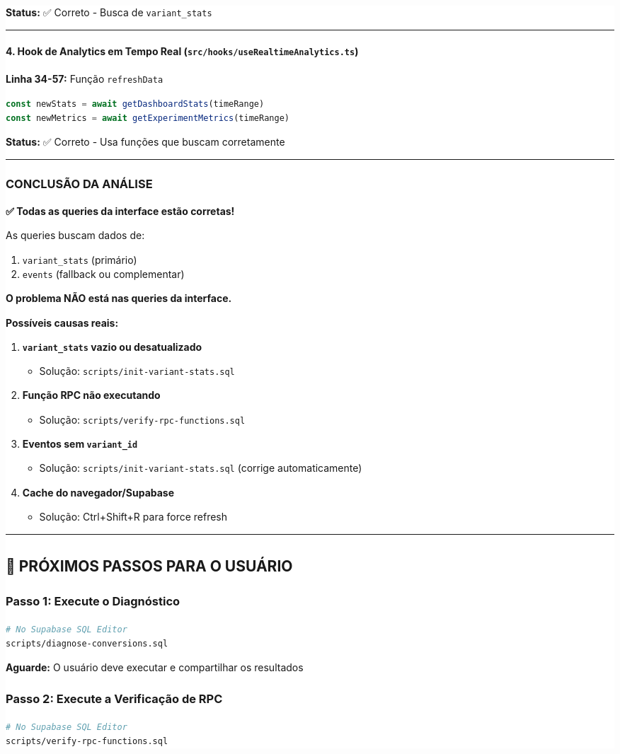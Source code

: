 **Status:** ✅ Correto - Busca de `variant_stats`

---

#### 4. Hook de Analytics em Tempo Real (`src/hooks/useRealtimeAnalytics.ts`)

**Linha 34-57:** Função `refreshData`
```typescript
const newStats = await getDashboardStats(timeRange)
const newMetrics = await getExperimentMetrics(timeRange)
```

**Status:** ✅ Correto - Usa funções que buscam corretamente

---

### CONCLUSÃO DA ANÁLISE

**✅ Todas as queries da interface estão corretas!**

As queries buscam dados de:
1. `variant_stats` (primário)
2. `events` (fallback ou complementar)

**O problema NÃO está nas queries da interface.**

**Possíveis causas reais:**

1. **`variant_stats` vazio ou desatualizado**
   - Solução: `scripts/init-variant-stats.sql`

2. **Função RPC não executando**
   - Solução: `scripts/verify-rpc-functions.sql`

3. **Eventos sem `variant_id`**
   - Solução: `scripts/init-variant-stats.sql` (corrige automaticamente)

4. **Cache do navegador/Supabase**
   - Solução: Ctrl+Shift+R para force refresh

---

## 🎯 PRÓXIMOS PASSOS PARA O USUÁRIO

### Passo 1: Execute o Diagnóstico
```bash
# No Supabase SQL Editor
scripts/diagnose-conversions.sql
```

**Aguarde:** O usuário deve executar e compartilhar os resultados

### Passo 2: Execute a Verificação de RPC
```bash
# No Supabase SQL Editor
scripts/verify-rpc-functions.sql
```
